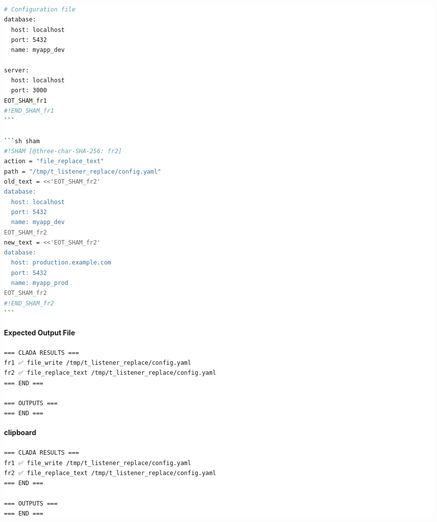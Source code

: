 ````sh
# Configuration file
database:
  host: localhost
  port: 5432
  name: myapp_dev

server:
  host: localhost
  port: 3000
EOT_SHAM_fr1
#!END_SHAM_fr1
```

```sh sham
#!SHAM [@three-char-SHA-256: fr2]
action = "file_replace_text"
path = "/tmp/t_listener_replace/config.yaml"
old_text = <<'EOT_SHAM_fr2'
database:
  host: localhost
  port: 5432
  name: myapp_dev
EOT_SHAM_fr2
new_text = <<'EOT_SHAM_fr2'
database:
  host: production.example.com
  port: 5432
  name: myapp_prod
EOT_SHAM_fr2
#!END_SHAM_fr2
```
````

#### Expected Output File
````sh
=== CLADA RESULTS ===
fr1 ✅ file_write /tmp/t_listener_replace/config.yaml
fr2 ✅ file_replace_text /tmp/t_listener_replace/config.yaml
=== END ===

=== OUTPUTS ===
=== END ===
````

#### clipboard
````sh
=== CLADA RESULTS ===
fr1 ✅ file_write /tmp/t_listener_replace/config.yaml
fr2 ✅ file_replace_text /tmp/t_listener_replace/config.yaml
=== END ===

=== OUTPUTS ===
=== END ===
````
